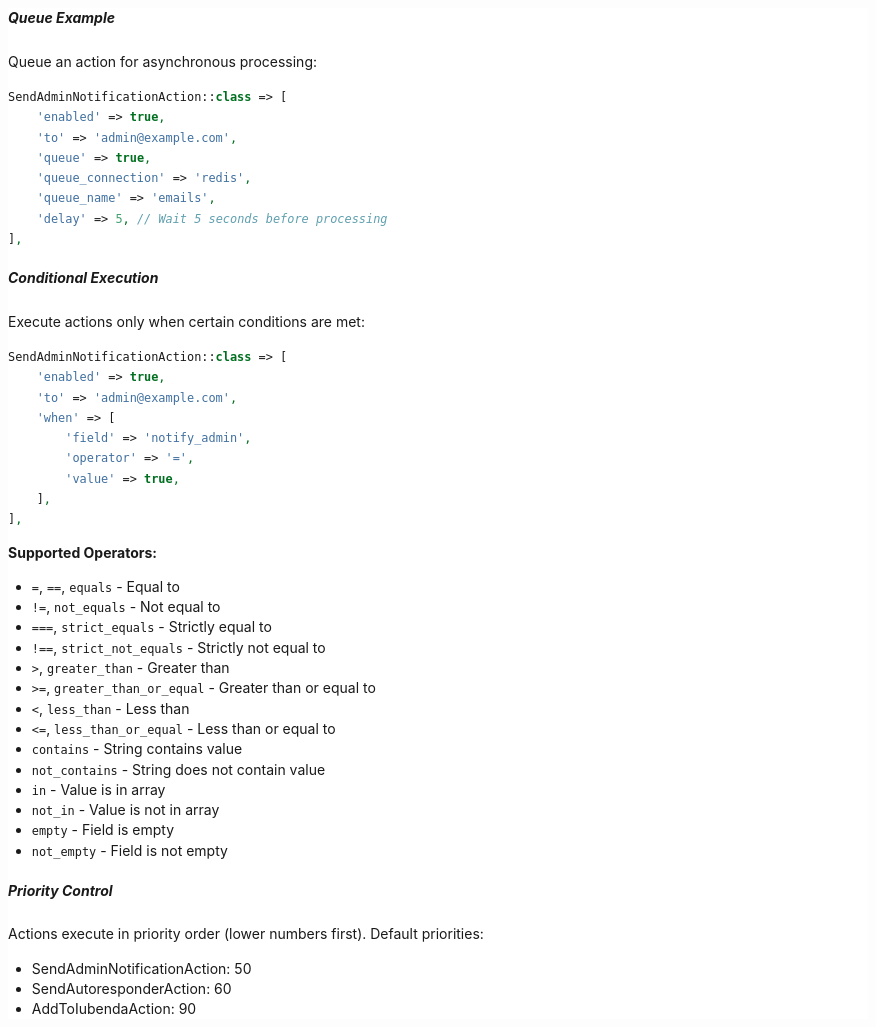 ##### Queue Example

Queue an action for asynchronous processing:

```php
SendAdminNotificationAction::class => [
    'enabled' => true,
    'to' => 'admin@example.com',
    'queue' => true,
    'queue_connection' => 'redis',
    'queue_name' => 'emails',
    'delay' => 5, // Wait 5 seconds before processing
],
```

##### Conditional Execution

Execute actions only when certain conditions are met:

```php
SendAdminNotificationAction::class => [
    'enabled' => true,
    'to' => 'admin@example.com',
    'when' => [
        'field' => 'notify_admin',
        'operator' => '=',
        'value' => true,
    ],
],
```

**Supported Operators:**
- `=`, `==`, `equals` - Equal to
- `!=`, `not_equals` - Not equal to
- `===`, `strict_equals` - Strictly equal to
- `!==`, `strict_not_equals` - Strictly not equal to
- `>`, `greater_than` - Greater than
- `>=`, `greater_than_or_equal` - Greater than or equal to
- `<`, `less_than` - Less than
- `<=`, `less_than_or_equal` - Less than or equal to
- `contains` - String contains value
- `not_contains` - String does not contain value
- `in` - Value is in array
- `not_in` - Value is not in array
- `empty` - Field is empty
- `not_empty` - Field is not empty

##### Priority Control

Actions execute in priority order (lower numbers first). Default priorities:

- SendAdminNotificationAction: 50
- SendAutoresponderAction: 60
- AddToIubendaAction: 90
